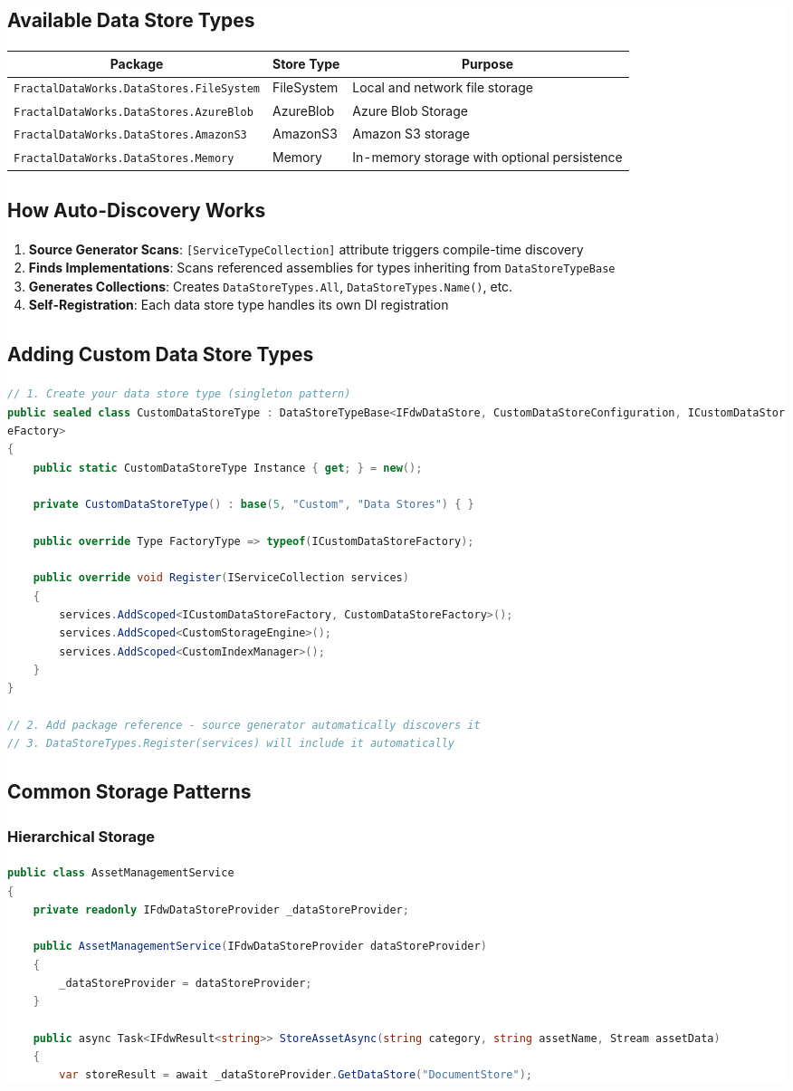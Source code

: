 ## Available Data Store Types

| Package | Store Type | Purpose |
|---------|-----------|---------|
| `FractalDataWorks.DataStores.FileSystem` | FileSystem | Local and network file storage |
| `FractalDataWorks.DataStores.AzureBlob` | AzureBlob | Azure Blob Storage |
| `FractalDataWorks.DataStores.AmazonS3` | AmazonS3 | Amazon S3 storage |
| `FractalDataWorks.DataStores.Memory` | Memory | In-memory storage with optional persistence |

## How Auto-Discovery Works

1. **Source Generator Scans**: `[ServiceTypeCollection]` attribute triggers compile-time discovery
2. **Finds Implementations**: Scans referenced assemblies for types inheriting from `DataStoreTypeBase`
3. **Generates Collections**: Creates `DataStoreTypes.All`, `DataStoreTypes.Name()`, etc.
4. **Self-Registration**: Each data store type handles its own DI registration

## Adding Custom Data Store Types

```csharp
// 1. Create your data store type (singleton pattern)
public sealed class CustomDataStoreType : DataStoreTypeBase<IFdwDataStore, CustomDataStoreConfiguration, ICustomDataStoreFactory>
{
    public static CustomDataStoreType Instance { get; } = new();

    private CustomDataStoreType() : base(5, "Custom", "Data Stores") { }

    public override Type FactoryType => typeof(ICustomDataStoreFactory);

    public override void Register(IServiceCollection services)
    {
        services.AddScoped<ICustomDataStoreFactory, CustomDataStoreFactory>();
        services.AddScoped<CustomStorageEngine>();
        services.AddScoped<CustomIndexManager>();
    }
}

// 2. Add package reference - source generator automatically discovers it
// 3. DataStoreTypes.Register(services) will include it automatically
```

## Common Storage Patterns

### Hierarchical Storage

```csharp
public class AssetManagementService
{
    private readonly IFdwDataStoreProvider _dataStoreProvider;

    public AssetManagementService(IFdwDataStoreProvider dataStoreProvider)
    {
        _dataStoreProvider = dataStoreProvider;
    }

    public async Task<IFdwResult<string>> StoreAssetAsync(string category, string assetName, Stream assetData)
    {
        var storeResult = await _dataStoreProvider.GetDataStore("DocumentStore");
```